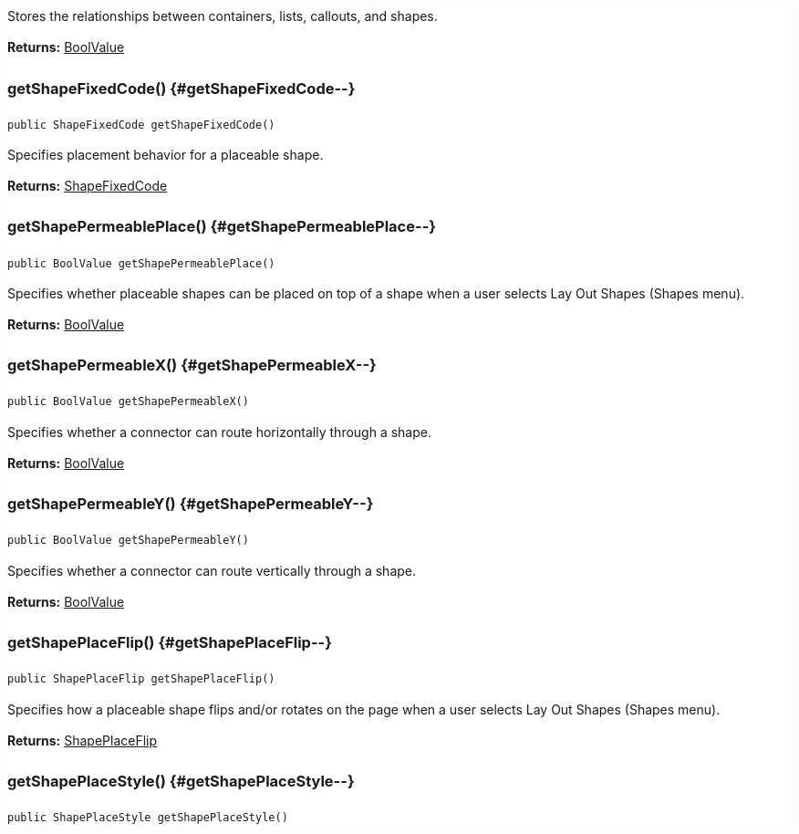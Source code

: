 
Stores the relationships between containers, lists, callouts, and shapes.

**Returns:**
[BoolValue](../../com.aspose.diagram/boolvalue)
### getShapeFixedCode() {#getShapeFixedCode--}
```
public ShapeFixedCode getShapeFixedCode()
```


Specifies placement behavior for a placeable shape.

**Returns:**
[ShapeFixedCode](../../com.aspose.diagram/shapefixedcode)
### getShapePermeablePlace() {#getShapePermeablePlace--}
```
public BoolValue getShapePermeablePlace()
```


Specifies whether placeable shapes can be placed on top of a shape when a user selects Lay Out Shapes (Shapes menu).

**Returns:**
[BoolValue](../../com.aspose.diagram/boolvalue)
### getShapePermeableX() {#getShapePermeableX--}
```
public BoolValue getShapePermeableX()
```


Specifies whether a connector can route horizontally through a shape.

**Returns:**
[BoolValue](../../com.aspose.diagram/boolvalue)
### getShapePermeableY() {#getShapePermeableY--}
```
public BoolValue getShapePermeableY()
```


Specifies whether a connector can route vertically through a shape.

**Returns:**
[BoolValue](../../com.aspose.diagram/boolvalue)
### getShapePlaceFlip() {#getShapePlaceFlip--}
```
public ShapePlaceFlip getShapePlaceFlip()
```


Specifies how a placeable shape flips and/or rotates on the page when a user selects Lay Out Shapes (Shapes menu).

**Returns:**
[ShapePlaceFlip](../../com.aspose.diagram/shapeplaceflip)
### getShapePlaceStyle() {#getShapePlaceStyle--}
```
public ShapePlaceStyle getShapePlaceStyle()
```
